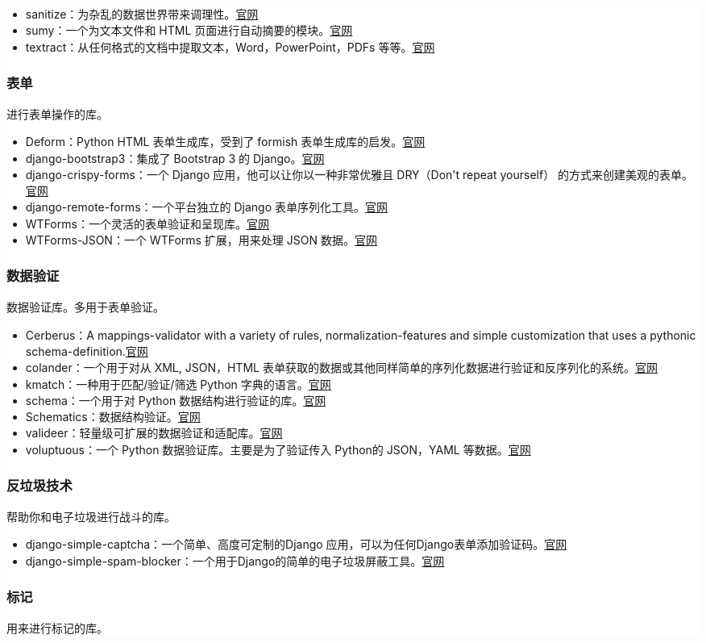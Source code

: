 - sanitize：为杂乱的数据世界带来调理性。[官网](https://link.jianshu.com?t=https://github.com/Alir3z4/python-sanitize)
- sumy：一个为文本文件和 HTML 页面进行自动摘要的模块。[官网](https://link.jianshu.com?t=https://github.com/miso-belica/sumy)
- textract：从任何格式的文档中提取文本，Word，PowerPoint，PDFs 等等。[官网](https://link.jianshu.com?t=https://github.com/deanmalmgren/textract)

### 表单

进行表单操作的库。

- Deform：Python HTML 表单生成库，受到了 formish 表单生成库的启发。[官网](https://link.jianshu.com?t=http://deform.readthedocs.org/en/latest/)
- django-bootstrap3：集成了 Bootstrap 3 的 Django。[官网](https://link.jianshu.com?t=https://github.com/dyve/django-bootstrap3)
- django-crispy-forms：一个 Django 应用，他可以让你以一种非常优雅且 DRY（Don't repeat yourself） 的方式来创建美观的表单。[官网](https://link.jianshu.com?t=http://django-crispy-forms.readthedocs.org/en/latest/)
- django-remote-forms：一个平台独立的 Django 表单序列化工具。[官网](https://link.jianshu.com?t=https://github.com/WiserTogether/django-remote-forms)
- WTForms：一个灵活的表单验证和呈现库。[官网](https://link.jianshu.com?t=http://wtforms.readthedocs.org/en/latest/)
- WTForms-JSON：一个 WTForms 扩展，用来处理 JSON 数据。[官网](https://link.jianshu.com?t=http://wtforms-json.readthedocs.org/en/latest/)

### 数据验证

数据验证库。多用于表单验证。

- Cerberus：A mappings-validator with a variety of rules, normalization-features and simple customization that uses a pythonic schema-definition.[官网](https://link.jianshu.com?t=http://docs.python-cerberus.org/en/stable/)
- colander：一个用于对从 XML, JSON，HTML 表单获取的数据或其他同样简单的序列化数据进行验证和反序列化的系统。[官网](https://link.jianshu.com?t=http://docs.pylonsproject.org/projects/colander/en/latest/)
- kmatch：一种用于匹配/验证/筛选 Python 字典的语言。[官网](https://link.jianshu.com?t=https://github.com/ambitioninc/kmatch)
- schema：一个用于对 Python 数据结构进行验证的库。[官网](https://link.jianshu.com?t=https://github.com/keleshev/schema)
- Schematics：数据结构验证。[官网](https://link.jianshu.com?t=https://github.com/schematics/schematics)
- valideer：轻量级可扩展的数据验证和适配库。[官网](https://link.jianshu.com?t=https://github.com/podio/valideer)
- voluptuous：一个 Python 数据验证库。主要是为了验证传入 Python的 JSON，YAML 等数据。[官网](https://link.jianshu.com?t=https://github.com/alecthomas/voluptuous)

### 反垃圾技术

帮助你和电子垃圾进行战斗的库。

- django-simple-captcha：一个简单、高度可定制的Django 应用，可以为任何Django表单添加验证码。[官网](https://link.jianshu.com?t=https://github.com/mbi/django-simple-captcha)
- django-simple-spam-blocker：一个用于Django的简单的电子垃圾屏蔽工具。[官网](https://link.jianshu.com?t=https://github.com/moqada/django-simple-spam-blocker)

### 标记

用来进行标记的库。
